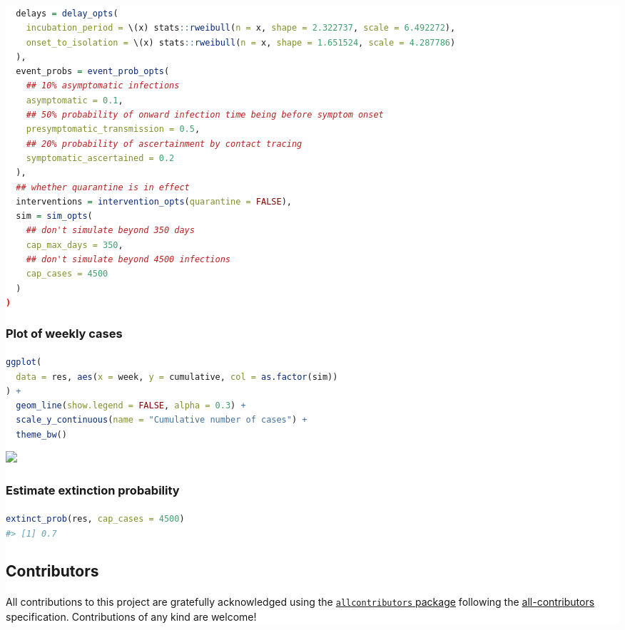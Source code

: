``` r
  delays = delay_opts(
    incubation_period = \(x) stats::rweibull(n = x, shape = 2.322737, scale = 6.492272), 
    onset_to_isolation = \(x) stats::rweibull(n = x, shape = 1.651524, scale = 4.287786)
  ),
  event_probs = event_prob_opts(
    ## 10% asymptomatic infections
    asymptomatic = 0.1, 
    ## 50% probability of onward infection time being before symptom onset
    presymptomatic_transmission = 0.5,
    ## 20% probability of ascertainment by contact tracing
    symptomatic_ascertained = 0.2
  ),
  ## whether quarantine is in effect
  interventions = intervention_opts(quarantine = FALSE),
  sim = sim_opts(
    ## don't simulate beyond 350 days
    cap_max_days = 350, 
    ## don't simulate beyond 4500 infections
    cap_cases = 4500
  )
)
```

### Plot of weekly cases

``` r
ggplot(
  data = res, aes(x = week, y = cumulative, col = as.factor(sim))
) +
  geom_line(show.legend = FALSE, alpha = 0.3) +
  scale_y_continuous(name = "Cumulative number of cases") +
  theme_bw()
```

<img src="man/figures/README-plot-1.png" width="100%" />

### Estimate extinction probability

``` r
extinct_prob(res, cap_cases = 4500)
#> [1] 0.7
```

## Contributors





All contributions to this project are gratefully acknowledged using the
[`allcontributors` package](https://github.com/ropensci/allcontributors)
following the [all-contributors](https://allcontributors.org)
specification. Contributions of any kind are welcome!
